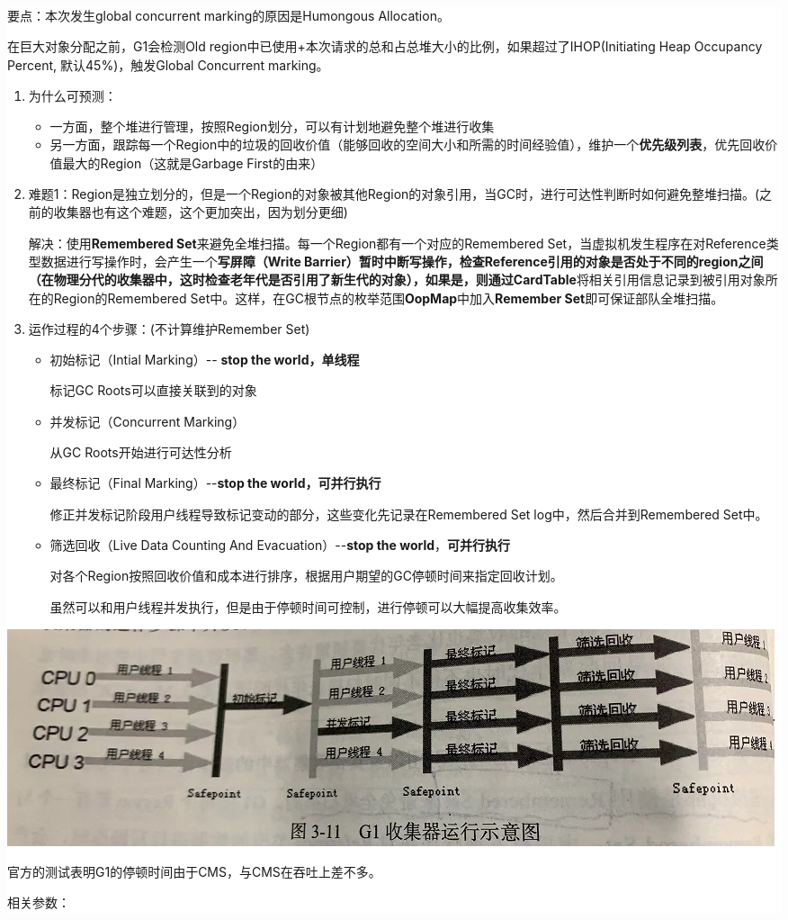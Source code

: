 要点：本次发生global concurrent marking的原因是Humongous Allocation。

在巨大对象分配之前，G1会检测Old region中已使用+本次请求的总和占总堆大小的比例，如果超过了IHOP(Initiating Heap Occupancy Percent, 默认45%)，触发Global Concurrent marking。



1. 为什么可预测：

   * 一方面，整个堆进行管理，按照Region划分，可以有计划地避免整个堆进行收集
   * 另一方面，跟踪每一个Region中的垃圾的回收价值（能够回收的空间大小和所需的时间经验值），维护一个**优先级列表**，优先回收价值最大的Region（这就是Garbage First的由来）

2. 难题1：Region是独立划分的，但是一个Region的对象被其他Region的对象引用，当GC时，进行可达性判断时如何避免整堆扫描。(之前的收集器也有这个难题，这个更加突出，因为划分更细)

   解决：使用**Remembered Set**来避免全堆扫描。每一个Region都有一个对应的Remembered Set，当虚拟机发生程序在对Reference类型数据进行写操作时，会产生一个**写屏障（Write Barrier）**暂时中断写操作，检查Reference引用的对象是否处于不同的region之间（在物理分代的收集器中，这时检查老年代是否引用了新生代的对象），如果是，则通过**CardTable**将相关引用信息记录到被引用对象所在的Region的Remembered Set中。这样，在GC根节点的枚举范围**OopMap**中加入**Remember Set**即可保证部队全堆扫描。

3. 运作过程的4个步骤：(不计算维护Remember Set)

   * 初始标记（Intial Marking）-- **stop the world，单线程**

     标记GC Roots可以直接关联到的对象

   * 并发标记（Concurrent Marking）

     从GC Roots开始进行可达性分析

   * 最终标记（Final Marking）--**stop the world，可并行执行**

     修正并发标记阶段用户线程导致标记变动的部分，这些变化先记录在Remembered Set log中，然后合并到Remembered Set中。

   * 筛选回收（Live Data Counting And Evacuation）--**stop the world**，**可并行执行**

     对各个Region按照回收价值和成本进行排序，根据用户期望的GC停顿时间来指定回收计划。

     虽然可以和用户线程并发执行，但是由于停顿时间可控制，进行停顿可以大幅提高收集效率。

![image-20220212221247077](images/image-20220212221247077.png)

官方的测试表明G1的停顿时间由于CMS，与CMS在吞吐上差不多。







相关参数：
